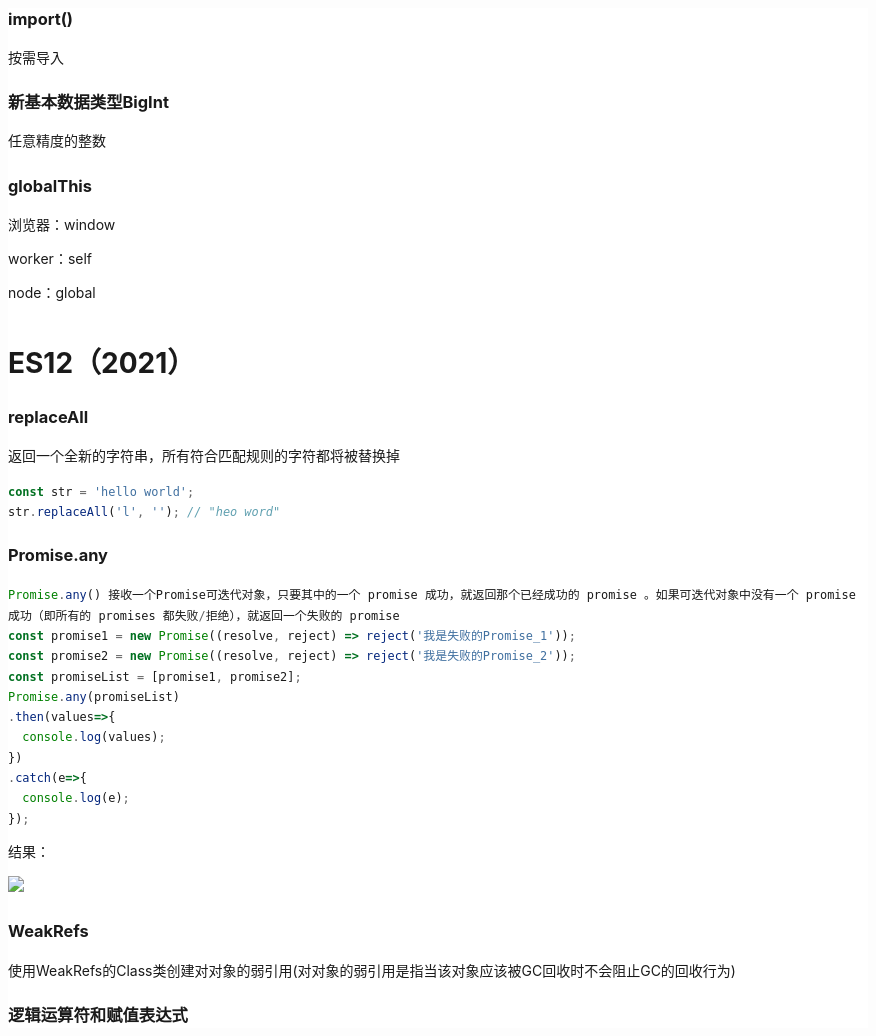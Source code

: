 ### import()

按需导入

### 新基本数据类型BigInt

任意精度的整数 

### globalThis

浏览器：window 

worker：self 

node：global

# ES12（2021）

### replaceAll

返回一个全新的字符串，所有符合匹配规则的字符都将被替换掉

```js
const str = 'hello world';
str.replaceAll('l', ''); // "heo word"
```

### Promise.any

```js
Promise.any() 接收一个Promise可迭代对象，只要其中的一个 promise 成功，就返回那个已经成功的 promise 。如果可迭代对象中没有一个 promise 成功（即所有的 promises 都失败/拒绝），就返回一个失败的 promise
const promise1 = new Promise((resolve, reject) => reject('我是失败的Promise_1'));
const promise2 = new Promise((resolve, reject) => reject('我是失败的Promise_2'));
const promiseList = [promise1, promise2];
Promise.any(promiseList)
.then(values=>{
  console.log(values);
})
.catch(e=>{
  console.log(e);
});
```

结果：

![](https://cdn.jsdelivr.net/gh/yesmore/img/img/2021031023064264.png)

### WeakRefs

使用WeakRefs的Class类创建对对象的弱引用(对对象的弱引用是指当该对象应该被GC回收时不会阻止GC的回收行为)

### 逻辑运算符和赋值表达式
